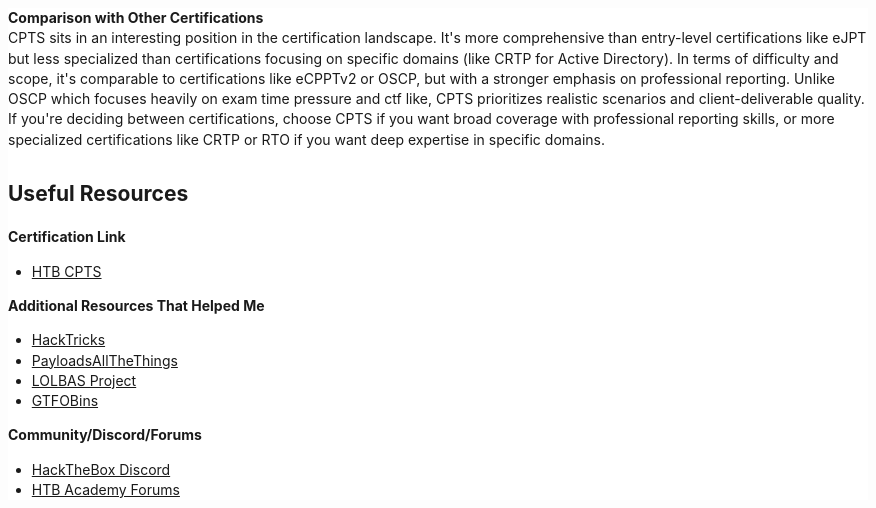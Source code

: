 **Comparison with Other Certifications**  
CPTS sits in an interesting position in the certification landscape. It's more comprehensive than entry-level certifications like eJPT but less specialized than certifications focusing on specific domains (like CRTP for Active Directory). In terms of difficulty and scope, it's comparable to certifications like eCPPTv2 or OSCP, but with a stronger emphasis on professional reporting. Unlike OSCP which focuses heavily on exam time pressure and ctf like, CPTS prioritizes realistic scenarios and client-deliverable quality. If you're deciding between certifications, choose CPTS if you want broad coverage with professional reporting skills, or more specialized certifications like CRTP or RTO if you want deep expertise in specific domains.

## **Useful Resources**

**Certification Link**
- [HTB CPTS](https://academy.hackthebox.com/preview/certifications/htb-certified-penetration-testing-specialist)

**Additional Resources That Helped Me**
- [HackTricks](https://book.hacktricks.xyz/)
- [PayloadsAllTheThings](https://github.com/swisskyrepo/PayloadsAllTheThings)
- [LOLBAS Project](https://lolbas-project.github.io/)
- [GTFOBins](https://gtfobins.github.io/)

**Community/Discord/Forums**
- [HackTheBox Discord](https://discord.gg/hackthebox)
- [HTB Academy Forums](https://forum.hackthebox.com/)
